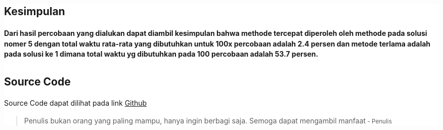 ## Kesimpulan ##

**Dari hasil percobaan yang dialukan dapat diambil kesimpulan bahwa methode tercepat diperoleh oleh methode pada solusi nomer 5 dengan total waktu rata-rata yang dibutuhkan untuk 100x percobaan adalah 2.4 persen dan metode terlama adalah pada solusi ke 1 dimana total waktu yg dibutuhkan pada 100 percobaan adalah 53.7 persen.**

## Source Code ##
Source Code dapat dilihat pada link [Github](https://github.com/congfandi/riset)
>Penulis bukan orang yang paling mampu, hanya ingin berbagi saja. Semoga dapat mengambil manfaat<small> - Penulis</small>